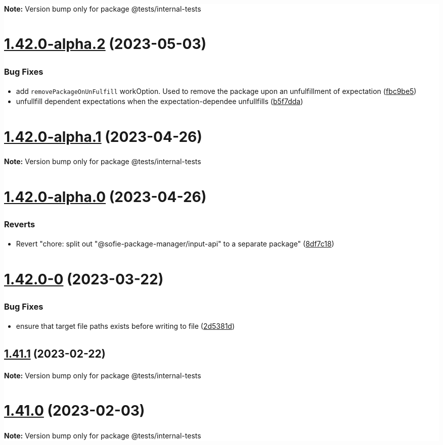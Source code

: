 **Note:** Version bump only for package @tests/internal-tests

# [1.42.0-alpha.2](https://github.com/nrkno/tv-automation-package-manager/compare/v1.42.0-alpha.1...v1.42.0-alpha.2) (2023-05-03)

### Bug Fixes

- add `removePackageOnUnFulfill` workOption. Used to remove the package upon an unfulfillment of expectation ([fbc9be5](https://github.com/nrkno/tv-automation-package-manager/commit/fbc9be53897a88e054265e690daf5f069f41e161))
- unfullfill dependent expectations when the expectation-dependee unfullfills ([b5f7dda](https://github.com/nrkno/tv-automation-package-manager/commit/b5f7dda2dd1df8ccf0b2ca47adb3ebe3c921e40c))

# [1.42.0-alpha.1](https://github.com/nrkno/tv-automation-package-manager/compare/v1.42.0-alpha.0...v1.42.0-alpha.1) (2023-04-26)

**Note:** Version bump only for package @tests/internal-tests

# [1.42.0-alpha.0](https://github.com/nrkno/tv-automation-package-manager/compare/v1.42.0-0...v1.42.0-alpha.0) (2023-04-26)

### Reverts

- Revert "chore: split out "@sofie-package-manager/input-api" to a separate package" ([8df7c18](https://github.com/nrkno/tv-automation-package-manager/commit/8df7c183d86436540b4e4b5489446d6340188b24))

# [1.42.0-0](https://github.com/nrkno/sofie-package-manager/compare/v1.41.1...v1.42.0-0) (2023-03-22)

### Bug Fixes

- ensure that target file paths exists before writing to file ([2d5381d](https://github.com/nrkno/sofie-package-manager/commit/2d5381db576de694b14a3a94c26f525f75ddfd9b))

## [1.41.1](https://github.com/nrkno/tv-automation-package-manager/compare/v1.41.0...v1.41.1) (2023-02-22)

**Note:** Version bump only for package @tests/internal-tests

# [1.41.0](https://github.com/nrkno/tv-automation-package-manager/compare/v1.41.0-alpha.1...v1.41.0) (2023-02-03)

**Note:** Version bump only for package @tests/internal-tests
